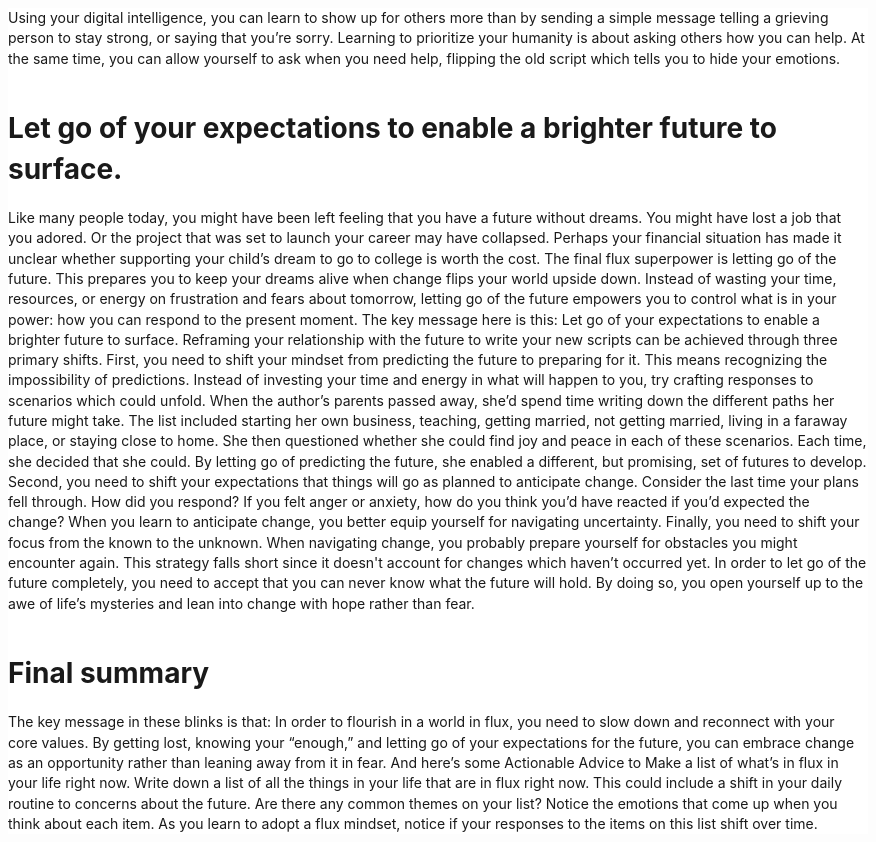 Using your digital intelligence, you can learn to show up for others more than by sending a simple message telling a grieving person to stay strong, or saying that you’re sorry. Learning to prioritize your humanity is about asking others how you can help. At the same time, you can allow yourself to ask when you need help, flipping the old script which tells you to hide your emotions.

# Let go of your expectations to enable a brighter future to surface.
Like many people today, you might have been left feeling that you have a future without dreams. You might have lost a job that you adored. Or the project that was set to launch your career may have collapsed. Perhaps your financial situation has made it unclear whether supporting your child’s dream to go to college is worth the cost.
The final flux superpower is letting go of the future. This prepares you to keep your dreams alive when change flips your world upside down.
Instead of wasting your time, resources, or energy on frustration and fears about tomorrow, letting go of the future empowers you to control what is in your power: how you can respond to the present moment.
The key message here is this: Let go of your expectations to enable a brighter future to surface.
Reframing your relationship with the future to write your new scripts can be achieved through three primary shifts.
First, you need to shift your mindset from predicting the future to preparing for it. This means recognizing the impossibility of predictions. Instead of investing your time and energy in what will happen to you, try crafting responses to scenarios which could unfold.
When the author’s parents passed away, she’d spend time writing down the different paths her future might take. The list included starting her own business, teaching, getting married, not getting married, living in a faraway place, or staying close to home. She then questioned whether she could find joy and peace in each of these scenarios. Each time, she decided that she could. By letting go of predicting the future, she enabled a different, but promising, set of futures to develop.
Second, you need to shift your expectations that things will go as planned to anticipate change. Consider the last time your plans fell through. How did you respond? If you felt anger or anxiety, how do you think you’d have reacted if you’d expected the change? When you learn to anticipate change, you better equip yourself for navigating uncertainty.
Finally, you need to shift your focus from the known to the unknown. When navigating change, you probably prepare yourself for obstacles you might encounter again. This strategy falls short since it doesn't account for changes which haven’t occurred yet. In order to let go of the future completely, you need to accept that you can never know what the future will hold. By doing so, you open yourself up to the awe of life’s mysteries and lean into change with hope rather than fear.

# Final summary
The key message in these blinks is that:
In order to flourish in a world in flux, you need to slow down and reconnect with your core values. By getting lost, knowing your “enough,” and letting go of your expectations for the future, you can embrace change as an opportunity rather than leaning away from it in fear.
And here’s some Actionable Advice to
Make a list of what’s in flux in your life right now.
Write down a list of all the things in your life that are in flux right now. This could include a shift in your daily routine to concerns about the future. Are there any common themes on your list? Notice the emotions that come up when you think about each item. As you learn to adopt a flux mindset, notice if your responses to the items on this list shift over time.

